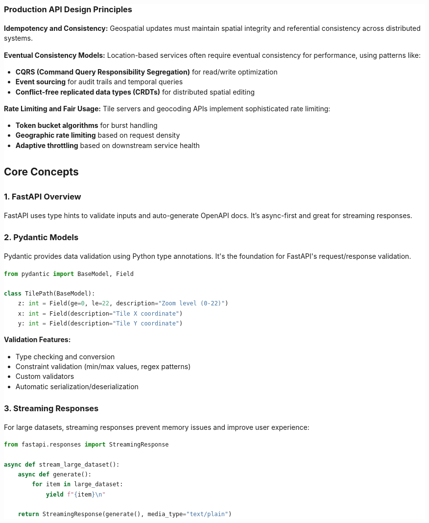 ### Production API Design Principles

**Idempotency and Consistency:**
Geospatial updates must maintain spatial integrity and referential consistency across distributed systems.

**Eventual Consistency Models:**
Location-based services often require eventual consistency for performance, using patterns like:
- **CQRS (Command Query Responsibility Segregation)** for read/write optimization
- **Event sourcing** for audit trails and temporal queries
- **Conflict-free replicated data types (CRDTs)** for distributed spatial editing

**Rate Limiting and Fair Usage:**
Tile servers and geocoding APIs implement sophisticated rate limiting:
- **Token bucket algorithms** for burst handling
- **Geographic rate limiting** based on request density
- **Adaptive throttling** based on downstream service health

## Core Concepts

### 1. FastAPI Overview
FastAPI uses type hints to validate inputs and auto-generate OpenAPI docs. It’s async-first and great for streaming responses.

### 2. Pydantic Models

Pydantic provides data validation using Python type annotations. It's the foundation for FastAPI's request/response validation.

```python
from pydantic import BaseModel, Field

class TilePath(BaseModel):
    z: int = Field(ge=0, le=22, description="Zoom level (0-22)")
    x: int = Field(description="Tile X coordinate")
    y: int = Field(description="Tile Y coordinate")
```

**Validation Features:**
- Type checking and conversion
- Constraint validation (min/max values, regex patterns)
- Custom validators
- Automatic serialization/deserialization

### 3. Streaming Responses

For large datasets, streaming responses prevent memory issues and improve user experience:

```python
from fastapi.responses import StreamingResponse

async def stream_large_dataset():
    async def generate():
        for item in large_dataset:
            yield f"{item}\n"
    
    return StreamingResponse(generate(), media_type="text/plain")
```

